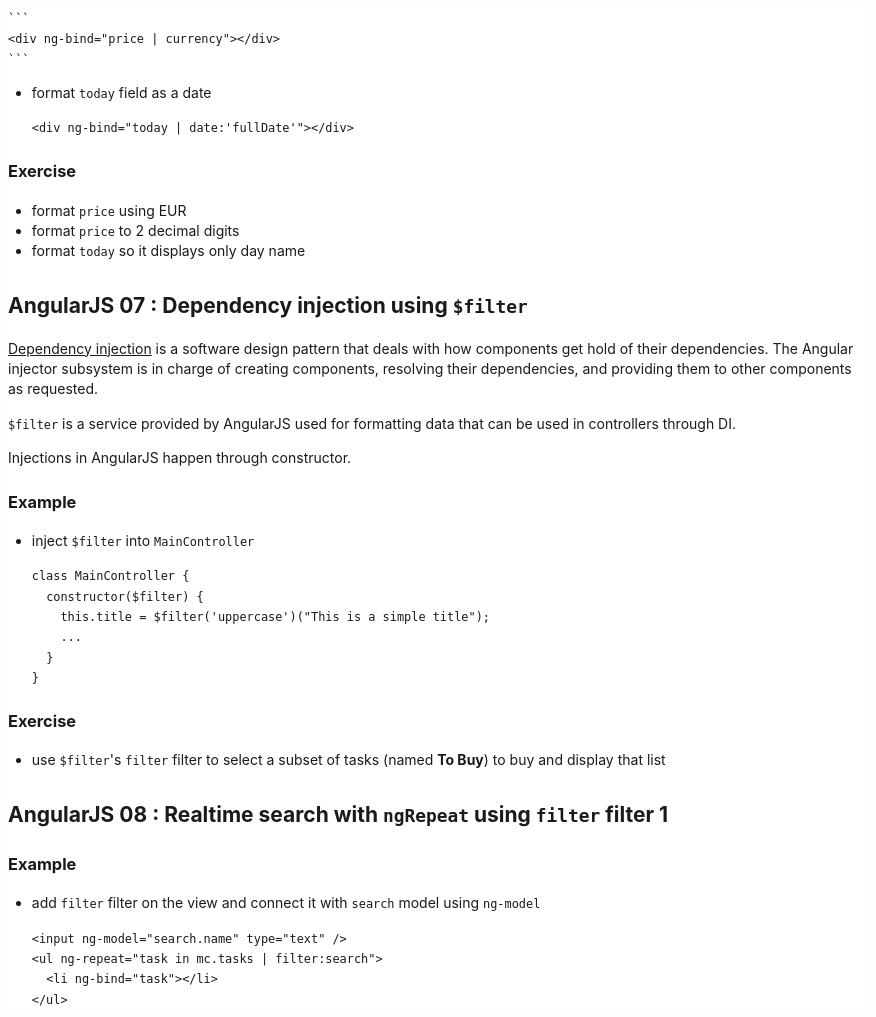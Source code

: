     ```
    <div ng-bind="price | currency"></div>
    ```
  * format `today` field as a date

    ```
    <div ng-bind="today | date:'fullDate'"></div>
    ```

### Exercise

  * format `price` using EUR
  * format `price` to 2 decimal digits
  * format `today` so it displays only day name

## AngularJS 07 : Dependency injection using `$filter`

[Dependency injection][07:00] is a software design pattern that deals with how components get hold of their dependencies. The Angular injector subsystem is in charge of creating components, resolving their dependencies, and providing them to other components as requested.

`$filter` is a service provided by AngularJS used for formatting data that can be used in controllers through DI.

Injections in AngularJS happen through constructor.

[07:00]: https://en.wikipedia.org/wiki/Dependency_injection

### Example

  * inject `$filter` into `MainController`

    ```
    class MainController {
      constructor($filter) {
        this.title = $filter('uppercase')("This is a simple title");
        ...
      }
    }
    ```

### Exercise

  * use `$filter`'s `filter` filter to select a subset of tasks (named **To Buy**) to buy and display that list


## AngularJS 08 : Realtime search with `ngRepeat` using `filter` filter 1

### Example

  * add `filter` filter on the view and connect it with `search` model using `ng-model`

    ```
    <input ng-model="search.name" type="text" />
    <ul ng-repeat="task in mc.tasks | filter:search">
      <li ng-bind="task"></li>
    </ul>
    ```


[P:01]: https://nodejs.org/en/
[1]: https://en.wikipedia.org/wiki/Polyfill
[3]: http://jspm.io/
[4]: https://github.com/systemjs/systemjs
[5]: http://spinejs.com/docs/commonjs
[6]: https://en.wikipedia.org/wiki/Asynchronous_module_definition
[00:7]: http://api.openweathermap.org/data/2.5/weather
[10]: https://s3.amazonaws.com/nukomeet/angular-1x-workshop.pdf